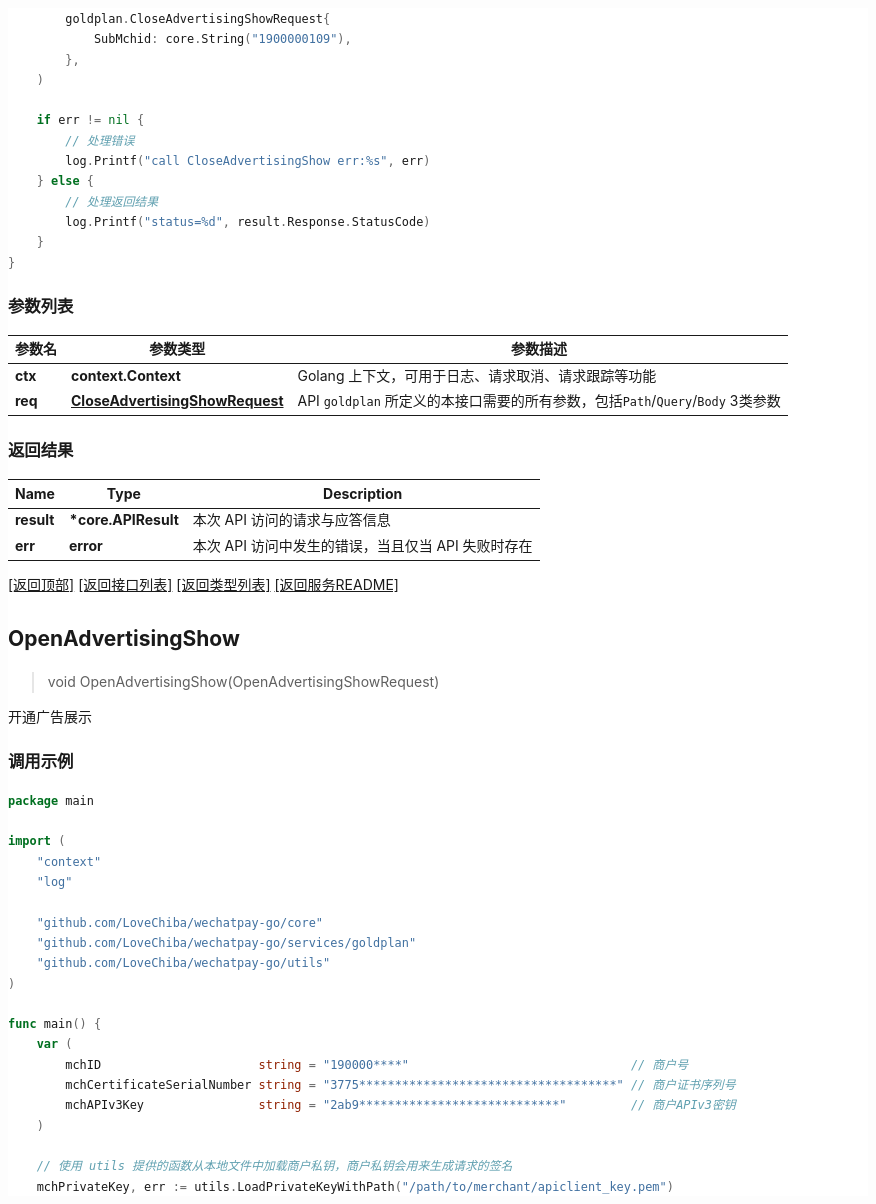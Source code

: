 ```go
		goldplan.CloseAdvertisingShowRequest{
			SubMchid: core.String("1900000109"),
		},
	)

	if err != nil {
		// 处理错误
		log.Printf("call CloseAdvertisingShow err:%s", err)
	} else {
		// 处理返回结果
		log.Printf("status=%d", result.Response.StatusCode)
	}
}
```

### 参数列表
参数名 | 参数类型 | 参数描述
------------- | ------------- | -------------
**ctx** | **context.Context** | Golang 上下文，可用于日志、请求取消、请求跟踪等功能|
**req** | [**CloseAdvertisingShowRequest**](CloseAdvertisingShowRequest.md) | API `goldplan` 所定义的本接口需要的所有参数，包括`Path`/`Query`/`Body` 3类参数|

### 返回结果
Name | Type | Description
------------- | ------------- | -------------
**result** | **\*core.APIResult** | 本次 API 访问的请求与应答信息
**err** | **error** | 本次 API 访问中发生的错误，当且仅当 API 失败时存在

[\[返回顶部\]](#goldplanmerchantsapi)
[\[返回接口列表\]](README.md#接口列表)
[\[返回类型列表\]](README.md#类型列表)
[\[返回服务README\]](README.md)


## OpenAdvertisingShow

> void OpenAdvertisingShow(OpenAdvertisingShowRequest)

开通广告展示



### 调用示例

```go
package main

import (
	"context"
	"log"

	"github.com/LoveChiba/wechatpay-go/core"
	"github.com/LoveChiba/wechatpay-go/services/goldplan"
	"github.com/LoveChiba/wechatpay-go/utils"
)

func main() {
	var (
		mchID                      string = "190000****"                               // 商户号
		mchCertificateSerialNumber string = "3775************************************" // 商户证书序列号
		mchAPIv3Key                string = "2ab9****************************"         // 商户APIv3密钥
	)

	// 使用 utils 提供的函数从本地文件中加载商户私钥，商户私钥会用来生成请求的签名
	mchPrivateKey, err := utils.LoadPrivateKeyWithPath("/path/to/merchant/apiclient_key.pem")
```